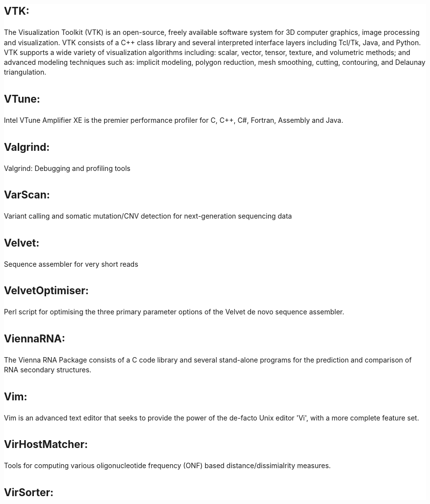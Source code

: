 ## VTK:

The Visualization Toolkit (VTK) is an open-source, freely available software system for
 3D computer graphics, image processing and visualization. VTK consists of a C++ class library and several
 interpreted interface layers including Tcl/Tk, Java, and Python. VTK supports a wide variety of visualization
 algorithms including: scalar, vector, tensor, texture, and volumetric methods; and advanced modeling techniques
 such as: implicit modeling, polygon reduction, mesh smoothing, cutting, contouring, and Delaunay triangulation.

## VTune:

Intel VTune Amplifier XE is the premier performance profiler for C, C++, C#, Fortran,
 Assembly and Java.

## Valgrind:

Valgrind: Debugging and profiling tools

## VarScan:

Variant calling and somatic mutation/CNV detection for next-generation sequencing data

## Velvet:

Sequence assembler for very short reads

## VelvetOptimiser:

Perl script for optimising the three primary parameter options of the Velvet de novo sequence assembler.

## ViennaRNA:

The Vienna RNA Package consists of a C code library and several
stand-alone programs for the prediction and comparison of RNA secondary structures.

## Vim:

 Vim is an advanced text editor that seeks to provide the power 
 of the de-facto Unix editor 'Vi', with a more complete feature set. 

## VirHostMatcher:

Tools for computing various oligonucleotide frequency (ONF) based distance/dissimialrity measures.

## VirSorter:
